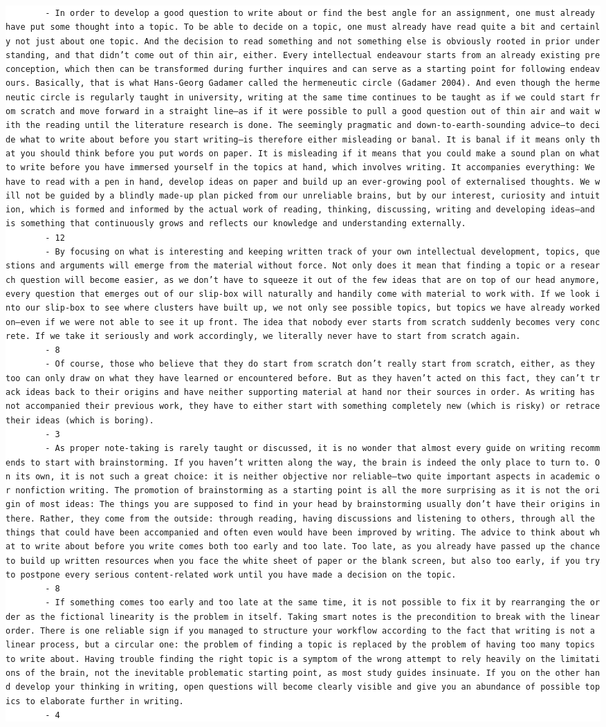             - In order to develop a good question to write about or find the best angle for an assignment, one must already have put some thought into a topic. To be able to decide on a topic, one must already have read quite a bit and certainly not just about one topic. And the decision to read something and not something else is obviously rooted in prior understanding, and that didn’t come out of thin air, either. Every intellectual endeavour starts from an already existing preconception, which then can be transformed during further inquires and can serve as a starting point for following endeavours. Basically, that is what Hans-Georg Gadamer called the hermeneutic circle (Gadamer 2004). And even though the hermeneutic circle is regularly taught in university, writing at the same time continues to be taught as if we could start from scratch and move forward in a straight line–as if it were possible to pull a good question out of thin air and wait with the reading until the literature research is done. The seemingly pragmatic and down-to-earth-sounding advice–to decide what to write about before you start writing–is therefore either misleading or banal. It is banal if it means only that you should think before you put words on paper. It is misleading if it means that you could make a sound plan on what to write before you have immersed yourself in the topics at hand, which involves writing. It accompanies everything: We have to read with a pen in hand, develop ideas on paper and build up an ever-growing pool of externalised thoughts. We will not be guided by a blindly made-up plan picked from our unreliable brains, but by our interest, curiosity and intuition, which is formed and informed by the actual work of reading, thinking, discussing, writing and developing ideas–and is something that continuously grows and reflects our knowledge and understanding externally.
            - 12
            - By focusing on what is interesting and keeping written track of your own intellectual development, topics, questions and arguments will emerge from the material without force. Not only does it mean that finding a topic or a research question will become easier, as we don’t have to squeeze it out of the few ideas that are on top of our head anymore, every question that emerges out of our slip-box will naturally and handily come with material to work with. If we look into our slip-box to see where clusters have built up, we not only see possible topics, but topics we have already worked on–even if we were not able to see it up front. The idea that nobody ever starts from scratch suddenly becomes very concrete. If we take it seriously and work accordingly, we literally never have to start from scratch again.
            - 8
            - Of course, those who believe that they do start from scratch don’t really start from scratch, either, as they too can only draw on what they have learned or encountered before. But as they haven’t acted on this fact, they can’t track ideas back to their origins and have neither supporting material at hand nor their sources in order. As writing has not accompanied their previous work, they have to either start with something completely new (which is risky) or retrace their ideas (which is boring).
            - 3
            - As proper note-taking is rarely taught or discussed, it is no wonder that almost every guide on writing recommends to start with brainstorming. If you haven’t written along the way, the brain is indeed the only place to turn to. On its own, it is not such a great choice: it is neither objective nor reliable–two quite important aspects in academic or nonfiction writing. The promotion of brainstorming as a starting point is all the more surprising as it is not the origin of most ideas: The things you are supposed to find in your head by brainstorming usually don’t have their origins in there. Rather, they come from the outside: through reading, having discussions and listening to others, through all the things that could have been accompanied and often even would have been improved by writing. The advice to think about what to write about before you write comes both too early and too late. Too late, as you already have passed up the chance to build up written resources when you face the white sheet of paper or the blank screen, but also too early, if you try to postpone every serious content-related work until you have made a decision on the topic.
            - 8
            - If something comes too early and too late at the same time, it is not possible to fix it by rearranging the order as the fictional linearity is the problem in itself. Taking smart notes is the precondition to break with the linear order. There is one reliable sign if you managed to structure your workflow according to the fact that writing is not a linear process, but a circular one: the problem of finding a topic is replaced by the problem of having too many topics to write about. Having trouble finding the right topic is a symptom of the wrong attempt to rely heavily on the limitations of the brain, not the inevitable problematic starting point, as most study guides insinuate. If you on the other hand develop your thinking in writing, open questions will become clearly visible and give you an abundance of possible topics to elaborate further in writing.
            - 4